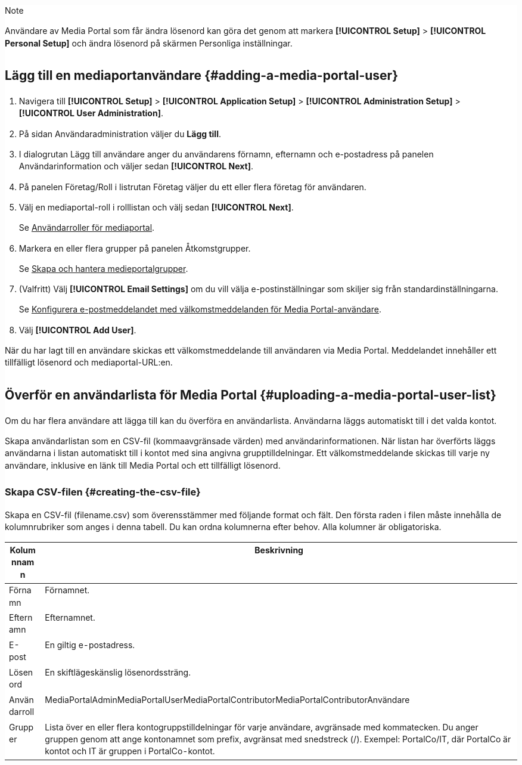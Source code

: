 >[!NOTE]
>
>Användare av Media Portal som får ändra lösenord kan göra det genom att markera **[!UICONTROL Setup]** > **[!UICONTROL Personal Setup]** och ändra lösenord på skärmen Personliga inställningar.

## Lägg till en mediaportanvändare {#adding-a-media-portal-user}

1. Navigera till **[!UICONTROL Setup]** > **[!UICONTROL Application Setup]** > **[!UICONTROL Administration Setup]** > **[!UICONTROL User Administration]**.
1. På sidan Användaradministration väljer du **Lägg till**.
1. I dialogrutan Lägg till användare anger du användarens förnamn, efternamn och e-postadress på panelen Användarinformation och väljer sedan **[!UICONTROL Next]**.
1. På panelen Företag/Roll i listrutan Företag väljer du ett eller flera företag för användaren.
1. Välj en mediaportal-roll i rolllistan och välj sedan **[!UICONTROL Next]**.

   Se [Användarroller för mediaportal](media-portal-user-roles.md#media_portal_user_roles).

1. Markera en eller flera grupper på panelen Åtkomstgrupper.

   Se [Skapa och hantera medieportalgrupper](creating-media-portal-groups.md#creating_and_managing_media_portal_groups).

1. (Valfritt) Välj **[!UICONTROL Email Settings]** om du vill välja e-postinställningar som skiljer sig från standardinställningarna.

   Se [Konfigurera e-postmeddelandet med välkomstmeddelanden för Media Portal-användare](adding-media-portal-users.md#setting_up_the_welcome_e_mail_message_for_media_portal_users).

1. Välj **[!UICONTROL Add User]**.

När du har lagt till en användare skickas ett välkomstmeddelande till användaren via Media Portal. Meddelandet innehåller ett tillfälligt lösenord och mediaportal-URL:en.

## Överför en användarlista för Media Portal {#uploading-a-media-portal-user-list}

Om du har flera användare att lägga till kan du överföra en användarlista. Användarna läggs automatiskt till i det valda kontot.

Skapa användarlistan som en CSV-fil (kommaavgränsade värden) med användarinformationen. När listan har överförts läggs användarna i listan automatiskt till i kontot med sina angivna grupptilldelningar. Ett välkomstmeddelande skickas till varje ny användare, inklusive en länk till Media Portal och ett tillfälligt lösenord.

### Skapa CSV-filen {#creating-the-csv-file}

Skapa en CSV-fil (filename.csv) som överensstämmer med följande format och fält. Den första raden i filen måste innehålla de kolumnrubriker som anges i denna tabell. Du kan ordna kolumnerna efter behov. Alla kolumner är obligatoriska.

| Kolumnnamn | Beskrivning |
|--- |--- |
| Förnamn | Förnamnet. |
| Efternamn | Efternamnet. |
| E-post | En giltig e-postadress. |
| Lösenord | En skiftlägeskänslig lösenordssträng. |
| Användarroll | MediaPortalAdminMediaPortalUserMediaPortalContributorMediaPortalContributorAnvändare |
| Grupper | Lista över en eller flera kontogruppstilldelningar för varje användare, avgränsade med kommatecken. Du anger gruppen genom att ange kontonamnet som prefix, avgränsat med snedstreck (/). Exempel: PortalCo/IT, där PortalCo är kontot och IT är gruppen i PortalCo-kontot. |
